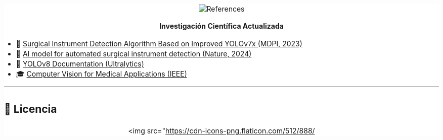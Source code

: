 <div align="center">

![References](https://media.giphy.com/media/WoWm8YzFQJg5i/giphy.gif)

**Investigación Científica Actualizada**

</div>

- 📄 [Surgical Instrument Detection Algorithm Based on Improved YOLOv7x (MDPI, 2023)](https://www.mdpi.com/1424-8220/23/11/5037)
- 🧪 [AI model for automated surgical instrument detection (Nature, 2024)](https://pmc.ncbi.nlm.nih.gov/articles/PMC11265075/)
- 📖 [YOLOv8 Documentation (Ultralytics)](https://docs.ultralytics.com/)
- 🎓 [Computer Vision for Medical Applications (IEEE)](https://ieeexplore.ieee.org/)

---

## 📄 Licencia

<div align="center">

<img src="https://cdn-icons-png.flaticon.com/512/888/
